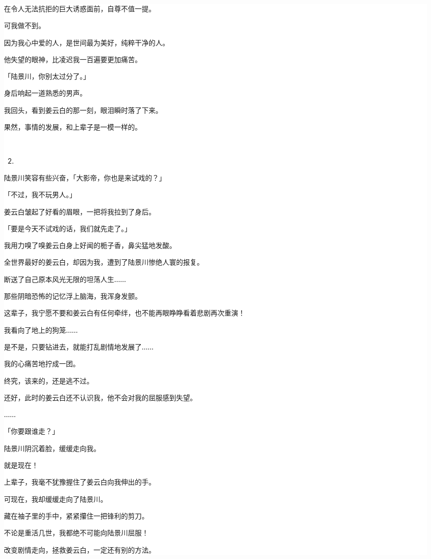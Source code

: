 在令人无法抗拒的巨大诱惑面前，自尊不值一提。

可我做不到。

因为我心中爱的人，是世间最为美好，纯粹干净的人。

他失望的眼神，比凌迟我一百遍要更加痛苦。

「陆景川，你别太过分了。」

身后响起一道熟悉的男声。

我回头，看到姜云白的那一刻，眼泪瞬时落了下来。

果然，事情的发展，和上辈子是一模一样的。

 

2.

陆景川笑容有些兴奋，「大影帝，你也是来试戏的？」

「不过，我不玩男人。」

姜云白皱起了好看的眉眼，一把将我拉到了身后。

「要是今天不试戏的话，我们就先走了。」

我用力嗅了嗅姜云白身上好闻的栀子香，鼻尖猛地发酸。

全世界最好的姜云白，却因为我，遭到了陆景川惨绝人寰的报复。

断送了自己原本风光无限的坦荡人生……

那些阴暗恐怖的记忆浮上脑海，我浑身发颤。

这辈子，我宁愿不要和姜云白有任何牵绊，也不能再眼睁睁看着悲剧再次重演！

我看向了地上的狗笼……

是不是，只要钻进去，就能打乱剧情地发展了……

我的心痛苦地拧成一团。

终究，该来的，还是逃不过。

还好，此时的姜云白还不认识我，他不会对我的屈服感到失望。

……

「你要跟谁走？」

陆景川阴沉着脸，缓缓走向我。

就是现在！

上辈子，我毫不犹豫握住了姜云白向我伸出的手。

可现在，我却缓缓走向了陆景川。

藏在袖子里的手中，紧紧攥住一把锋利的剪刀。

不论是重活几世，我都绝不可能向陆景川屈服！

改变剧情走向，拯救姜云白，一定还有别的方法。
